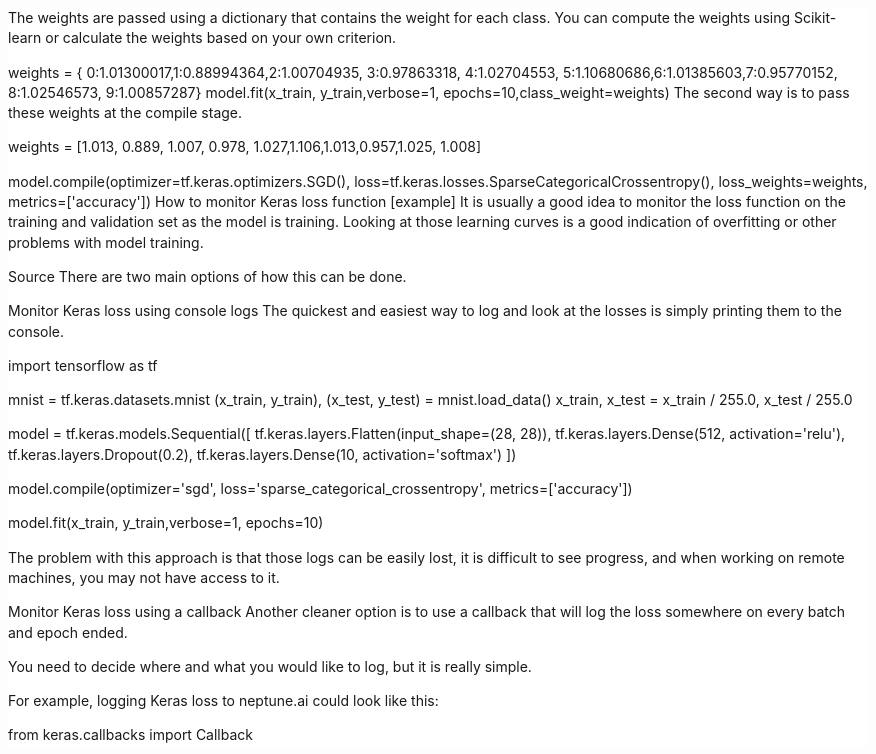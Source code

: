The weights are passed using a dictionary that contains the weight for each class. You can compute the weights using Scikit-learn or calculate the weights based on your own criterion. 

weights = { 0:1.01300017,1:0.88994364,2:1.00704935, 3:0.97863318,      4:1.02704553, 5:1.10680686,6:1.01385603,7:0.95770152, 8:1.02546573,
               9:1.00857287}
model.fit(x_train, y_train,verbose=1, epochs=10,class_weight=weights)
The second way is to pass these weights at the compile stage.

weights = [1.013, 0.889, 1.007, 0.978, 1.027,1.106,1.013,0.957,1.025, 1.008]

model.compile(optimizer=tf.keras.optimizers.SGD(),
              loss=tf.keras.losses.SparseCategoricalCrossentropy(),
              loss_weights=weights,
              metrics=['accuracy'])
How to monitor Keras loss function [example]
It is usually a good idea to monitor the loss function on the training and validation set as the model is training. Looking at those learning curves is a good indication of overfitting or other problems with model training.


Source
There are two main options of how this can be done.

Monitor Keras loss using console logs 
The quickest and easiest way to log and look at the losses is simply printing them to the console. 

import tensorflow as tf

mnist = tf.keras.datasets.mnist
(x_train, y_train), (x_test, y_test) = mnist.load_data()
x_train, x_test = x_train / 255.0, x_test / 255.0

model = tf.keras.models.Sequential([
   tf.keras.layers.Flatten(input_shape=(28, 28)),
   tf.keras.layers.Dense(512, activation='relu'),
   tf.keras.layers.Dropout(0.2),
   tf.keras.layers.Dense(10, activation='softmax')
])

model.compile(optimizer='sgd',
             loss='sparse_categorical_crossentropy',
             metrics=['accuracy'])

model.fit(x_train, y_train,verbose=1, epochs=10)

The problem with this approach is that those logs can be easily lost, it is difficult to see progress, and when working on remote machines, you may not have access to it.

Monitor Keras loss using a callback
Another cleaner option is to use a callback that will log the loss somewhere on every batch and epoch ended. 

You need to decide where and what you would like to log, but it is really simple. 

For example, logging Keras loss to neptune.ai could look like this:

from keras.callbacks import Callback
